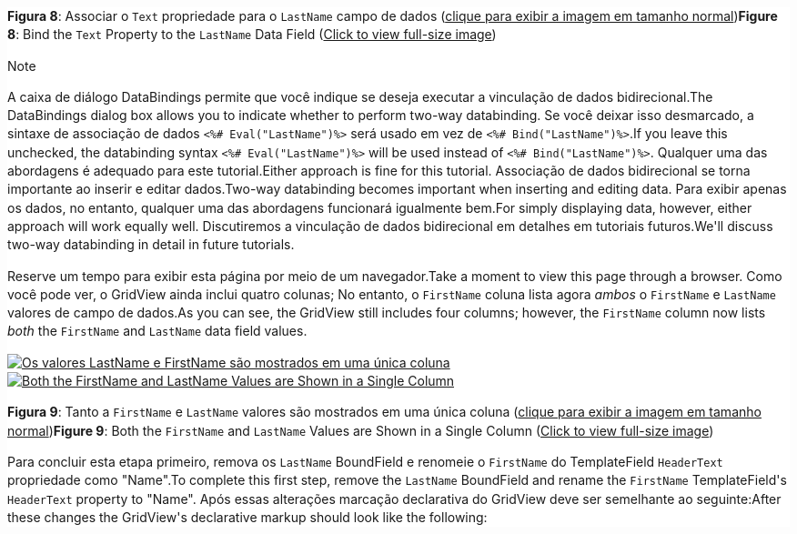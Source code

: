 <span data-ttu-id="a14ed-192">**Figura 8**: Associar o `Text` propriedade para o `LastName` campo de dados ([clique para exibir a imagem em tamanho normal](using-templatefields-in-the-gridview-control-vb/_static/image24.png))</span><span class="sxs-lookup"><span data-stu-id="a14ed-192">**Figure 8**: Bind the `Text` Property to the `LastName` Data Field ([Click to view full-size image](using-templatefields-in-the-gridview-control-vb/_static/image24.png))</span></span>

> [!NOTE]
> <span data-ttu-id="a14ed-193">A caixa de diálogo DataBindings permite que você indique se deseja executar a vinculação de dados bidirecional.</span><span class="sxs-lookup"><span data-stu-id="a14ed-193">The DataBindings dialog box allows you to indicate whether to perform two-way databinding.</span></span> <span data-ttu-id="a14ed-194">Se você deixar isso desmarcado, a sintaxe de associação de dados `<%# Eval("LastName")%>` será usado em vez de `<%# Bind("LastName")%>`.</span><span class="sxs-lookup"><span data-stu-id="a14ed-194">If you leave this unchecked, the databinding syntax `<%# Eval("LastName")%>` will be used instead of `<%# Bind("LastName")%>`.</span></span> <span data-ttu-id="a14ed-195">Qualquer uma das abordagens é adequado para este tutorial.</span><span class="sxs-lookup"><span data-stu-id="a14ed-195">Either approach is fine for this tutorial.</span></span> <span data-ttu-id="a14ed-196">Associação de dados bidirecional se torna importante ao inserir e editar dados.</span><span class="sxs-lookup"><span data-stu-id="a14ed-196">Two-way databinding becomes important when inserting and editing data.</span></span> <span data-ttu-id="a14ed-197">Para exibir apenas os dados, no entanto, qualquer uma das abordagens funcionará igualmente bem.</span><span class="sxs-lookup"><span data-stu-id="a14ed-197">For simply displaying data, however, either approach will work equally well.</span></span> <span data-ttu-id="a14ed-198">Discutiremos a vinculação de dados bidirecional em detalhes em tutoriais futuros.</span><span class="sxs-lookup"><span data-stu-id="a14ed-198">We'll discuss two-way databinding in detail in future tutorials.</span></span>

<span data-ttu-id="a14ed-199">Reserve um tempo para exibir esta página por meio de um navegador.</span><span class="sxs-lookup"><span data-stu-id="a14ed-199">Take a moment to view this page through a browser.</span></span> <span data-ttu-id="a14ed-200">Como você pode ver, o GridView ainda inclui quatro colunas; No entanto, o `FirstName` coluna lista agora *ambos* o `FirstName` e `LastName` valores de campo de dados.</span><span class="sxs-lookup"><span data-stu-id="a14ed-200">As you can see, the GridView still includes four columns; however, the `FirstName` column now lists *both* the `FirstName` and `LastName` data field values.</span></span>

<span data-ttu-id="a14ed-201">[![Os valores LastName e FirstName são mostrados em uma única coluna](using-templatefields-in-the-gridview-control-vb/_static/image26.png)](using-templatefields-in-the-gridview-control-vb/_static/image25.png)</span><span class="sxs-lookup"><span data-stu-id="a14ed-201">[![Both the FirstName and LastName Values are Shown in a Single Column](using-templatefields-in-the-gridview-control-vb/_static/image26.png)](using-templatefields-in-the-gridview-control-vb/_static/image25.png)</span></span>

<span data-ttu-id="a14ed-202">**Figura 9**: Tanto a `FirstName` e `LastName` valores são mostrados em uma única coluna ([clique para exibir a imagem em tamanho normal](using-templatefields-in-the-gridview-control-vb/_static/image27.png))</span><span class="sxs-lookup"><span data-stu-id="a14ed-202">**Figure 9**: Both the `FirstName` and `LastName` Values are Shown in a Single Column ([Click to view full-size image](using-templatefields-in-the-gridview-control-vb/_static/image27.png))</span></span>

<span data-ttu-id="a14ed-203">Para concluir esta etapa primeiro, remova os `LastName` BoundField e renomeie o `FirstName` do TemplateField `HeaderText` propriedade como "Name".</span><span class="sxs-lookup"><span data-stu-id="a14ed-203">To complete this first step, remove the `LastName` BoundField and rename the `FirstName` TemplateField's `HeaderText` property to "Name".</span></span> <span data-ttu-id="a14ed-204">Após essas alterações marcação declarativa do GridView deve ser semelhante ao seguinte:</span><span class="sxs-lookup"><span data-stu-id="a14ed-204">After these changes the GridView's declarative markup should look like the following:</span></span>
